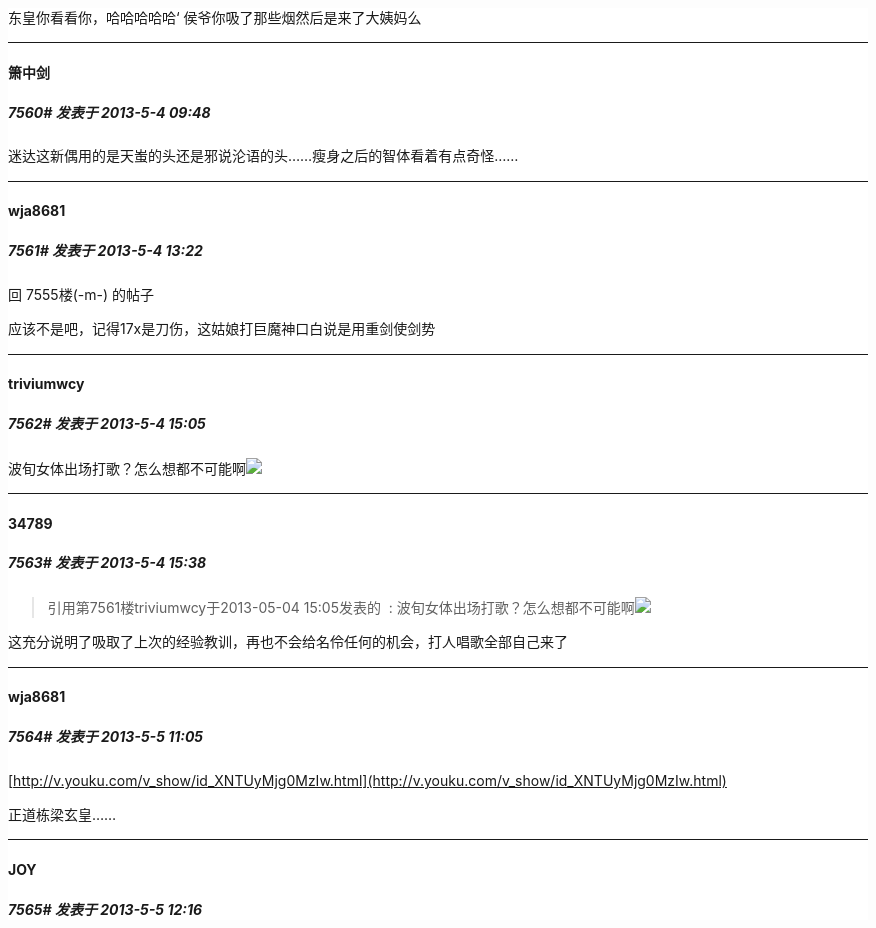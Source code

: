 
东皇你看看你，哈哈哈哈哈‘
侯爷你吸了那些烟然后是来了大姨妈么


-----

####  箫中剑  
##### 7560#       发表于 2013-5-4 09:48


迷达这新偶用的是天蚩的头还是邪说沦语的头……瘦身之后的智体看着有点奇怪……


-----

####  wja8681  
##### 7561#       发表于 2013-5-4 13:22

回 7555楼(-m-) 的帖子


应该不是吧，记得17x是刀伤，这姑娘打巨魔神口白说是用重剑使剑势


-----

####  triviumwcy  
##### 7562#       发表于 2013-5-4 15:05


波旬女体出场打歌？怎么想都不可能啊<img src="https://static.saraba1st.com/image/smiley/face/136.gif" referrerpolicy="no-referrer">


-----

####  34789  
##### 7563#       发表于 2013-5-4 15:38


<blockquote>引用第7561楼triviumwcy于2013-05-04 15:05发表的  :
波旬女体出场打歌？怎么想都不可能啊<img src="https://static.saraba1st.com/image/smiley/face/136.gif" referrerpolicy="no-referrer"></blockquote>这充分说明了吸取了上次的经验教训，再也不会给名伶任何的机会，打人唱歌全部自己来了


-----

####  wja8681  
##### 7564#       发表于 2013-5-5 11:05


[http://v.youku.com/v_show/id_XNTUyMjg0MzIw.html](http://v.youku.com/v_show/id_XNTUyMjg0MzIw.html)

正道栋梁玄皇……


-----

####  JOY  
##### 7565#       发表于 2013-5-5 12:16
